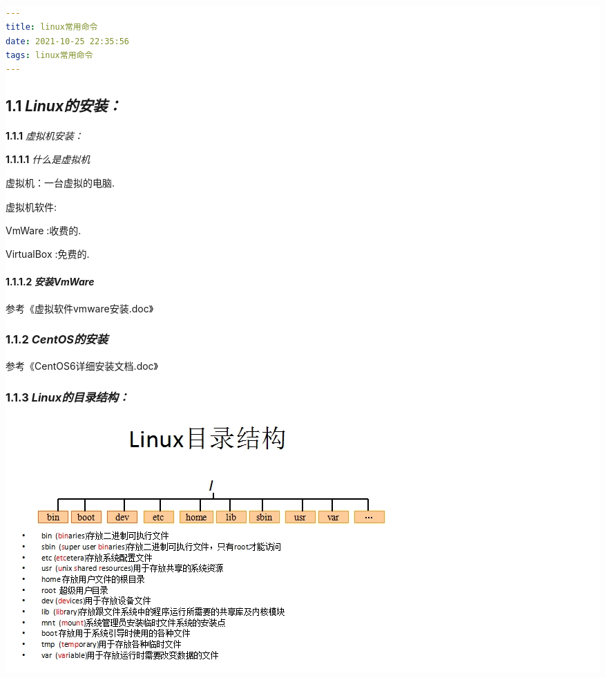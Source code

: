 ```yaml
---
title: linux常用命令
date: 2021-10-25 22:35:56
tags: linux常用命令
---
```


## **1.1** *Linux的安装：*

**1.1.1** *虚拟机安装：*

**1.1.1.1** *什么是虚拟机*

虚拟机：一台虚拟的电脑.

虚拟机软件:

VmWare		:收费的.

VirtualBox	:免费的.

#### **1.1.1.2** *安装VmWare*

参考《虚拟软件vmware安装.doc》

### **1.1.2**  *CentOS的安装*

参考《CentOS6详细安装文档.doc》

### **1.1.3** *Linux的目录结构：*

![img](../images/linux常用命令/wps566D.tmp.jpg) 

 
